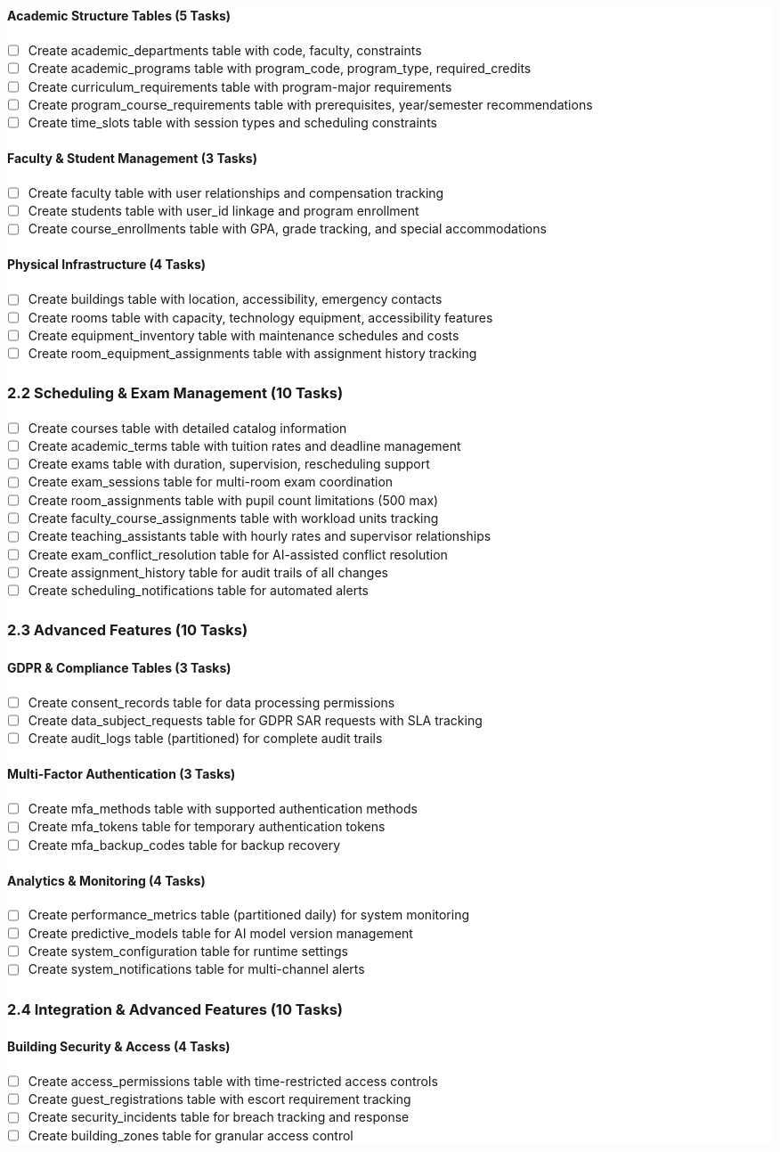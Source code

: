 #### **Academic Structure Tables (5 Tasks)**
- [ ] Create academic_departments table with code, faculty, constraints
- [ ] Create academic_programs table with program_code, program_type, required_credits
- [ ] Create curriculum_requirements table with program-major requirements
- [ ] Create program_course_requirements table with prerequisites, year/semester recommendations
- [ ] Create time_slots table with session types and scheduling constraints

#### **Faculty & Student Management (3 Tasks)**
- [ ] Create faculty table with user relationships and compensation tracking
- [ ] Create students table with user_id linkage and program enrollment
- [ ] Create course_enrollments table with GPA, grade tracking, and special accommodations

#### **Physical Infrastructure (4 Tasks)**
- [ ] Create buildings table with location, accessibility, emergency contacts
- [ ] Create rooms table with capacity, technology equipment, accessibility features
- [ ] Create equipment_inventory table with maintenance schedules and costs
- [ ] Create room_equipment_assignments table with assignment history tracking

### **2.2 Scheduling & Exam Management (10 Tasks)**
- [ ] Create courses table with detailed catalog information
- [ ] Create academic_terms table with tuition rates and deadline management
- [ ] Create exams table with duration, supervision, rescheduling support
- [ ] Create exam_sessions table for multi-room exam coordination
- [ ] Create room_assignments table with pupil count limitations (500 max)
- [ ] Create faculty_course_assignments table with workload units tracking
- [ ] Create teaching_assistants table with hourly rates and supervisor relationships
- [ ] Create exam_conflict_resolution table for AI-assisted conflict resolution
- [ ] Create assignment_history table for audit trails of all changes
- [ ] Create scheduling_notifications table for automated alerts

### **2.3 Advanced Features (10 Tasks)**
#### **GDPR & Compliance Tables (3 Tasks)**
- [ ] Create consent_records table for data processing permissions
- [ ] Create data_subject_requests table for GDPR SAR requests with SLA tracking
- [ ] Create audit_logs table (partitioned) for complete audit trails

#### **Multi-Factor Authentication (3 Tasks)**
- [ ] Create mfa_methods table with supported authentication methods
- [ ] Create mfa_tokens table for temporary authentication tokens
- [ ] Create mfa_backup_codes table for backup recovery

#### **Analytics & Monitoring (4 Tasks)**
- [ ] Create performance_metrics table (partitioned daily) for system monitoring
- [ ] Create predictive_models table for AI model version management
- [ ] Create system_configuration table for runtime settings
- [ ] Create system_notifications table for multi-channel alerts

### **2.4 Integration & Advanced Features (10 Tasks)**
#### **Building Security & Access (4 Tasks)**
- [ ] Create access_permissions table with time-restricted access controls
- [ ] Create guest_registrations table with escort requirement tracking
- [ ] Create security_incidents table for breach tracking and response
- [ ] Create building_zones table for granular access control

